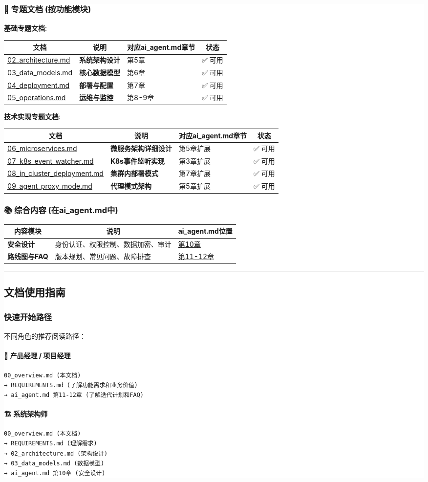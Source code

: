 ### 🎯 专题文档 (按功能模块)

**基础专题文档**:

| 文档 | 说明 | 对应ai_agent.md章节 | 状态 |
|------|------|---------------------|------|
| [02_architecture.md](./02_architecture.md) | **系统架构设计** | 第5章 | ✅ 可用 |
| [03_data_models.md](./03_data_models.md) | **核心数据模型** | 第6章 | ✅ 可用 |
| [04_deployment.md](./04_deployment.md) | **部署与配置** | 第7章 | ✅ 可用 |
| [05_operations.md](./05_operations.md) | **运维与监控** | 第8-9章 | ✅ 可用 |

**技术实现专题文档**:

| 文档 | 说明 | 对应ai_agent.md章节 | 状态 |
|------|------|---------------------|------|
| [06_microservices.md](./06_microservices.md) | **微服务架构详细设计** | 第5章扩展 | ✅ 可用 |
| [07_k8s_event_watcher.md](./07_k8s_event_watcher.md) | **K8s事件监听实现** | 第3章扩展 | ✅ 可用 |
| [08_in_cluster_deployment.md](./08_in_cluster_deployment.md) | **集群内部署模式** | 第7章扩展 | ✅ 可用 |
| [09_agent_proxy_mode.md](./09_agent_proxy_mode.md) | **代理模式架构** | 第5章扩展 | ✅ 可用 |

### 📚 综合内容 (在ai_agent.md中)

| 内容模块 | 说明 | ai_agent.md位置 |
|----------|------|-----------------|
| **安全设计** | 身份认证、权限控制、数据加密、审计 | [第10章](../ai_agent.md#10-安全考量) |
| **路线图与FAQ** | 版本规划、常见问题、故障排查 | [第11-12章](../ai_agent.md#11-迭代路线图-roadmap) |

---

## 文档使用指南

### 快速开始路径

不同角色的推荐阅读路径：

#### 🎯 产品经理 / 项目经理
```
00_overview.md (本文档)
→ REQUIREMENTS.md (了解功能需求和业务价值)
→ ai_agent.md 第11-12章 (了解迭代计划和FAQ)
```

#### 🏗️ 系统架构师
```
00_overview.md (本文档)
→ REQUIREMENTS.md (理解需求)
→ 02_architecture.md (架构设计)
→ 03_data_models.md (数据模型)
→ ai_agent.md 第10章 (安全设计)
```
